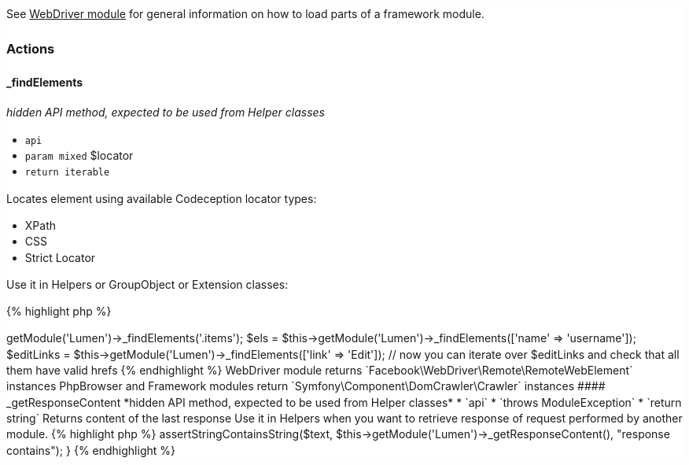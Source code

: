 See [WebDriver module](https://codeception.com/docs/modules/WebDriver#Loading-Parts-from-other-Modules)
for general information on how to load parts of a framework module.

### Actions

#### _findElements

*hidden API method, expected to be used from Helper classes*

* `api` 
* `param mixed` $locator
* `return iterable`

Locates element using available Codeception locator types:

* XPath
* CSS
* Strict Locator

Use it in Helpers or GroupObject or Extension classes:

{% highlight php %}

<?php
$els = $this->getModule('Lumen')->_findElements('.items');
$els = $this->getModule('Lumen')->_findElements(['name' => 'username']);

$editLinks = $this->getModule('Lumen')->_findElements(['link' => 'Edit']);
// now you can iterate over $editLinks and check that all them have valid hrefs

{% endhighlight %}

WebDriver module returns `Facebook\WebDriver\Remote\RemoteWebElement` instances
PhpBrowser and Framework modules return `Symfony\Component\DomCrawler\Crawler` instances


#### _getResponseContent

*hidden API method, expected to be used from Helper classes*

* `api` 
* `throws ModuleException`
* `return string`

Returns content of the last response
Use it in Helpers when you want to retrieve response of request performed by another module.

{% highlight php %}

<?php
// in Helper class
public function seeResponseContains($text)
{
   $this->assertStringContainsString($text, $this->getModule('Lumen')->_getResponseContent(), "response contains");
}

{% endhighlight %}
